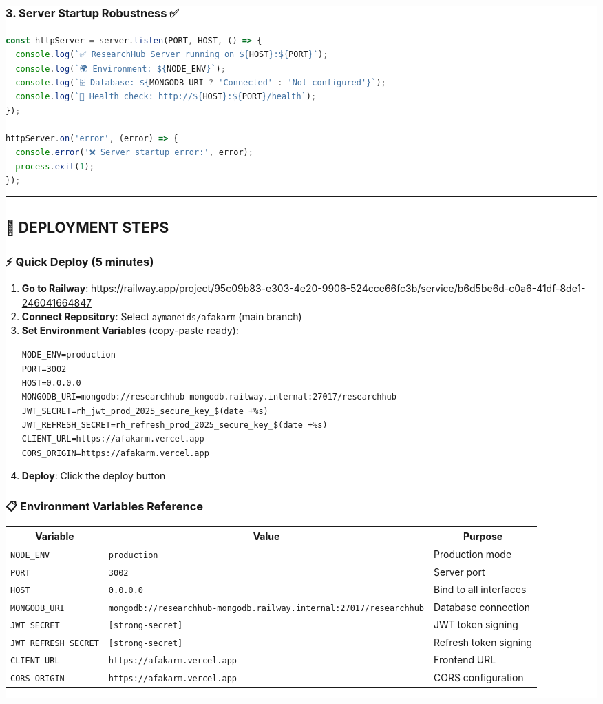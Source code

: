 ### 3. **Server Startup Robustness** ✅
```typescript
const httpServer = server.listen(PORT, HOST, () => {
  console.log(`✅ ResearchHub Server running on ${HOST}:${PORT}`);
  console.log(`🌍 Environment: ${NODE_ENV}`);
  console.log(`🗄️ Database: ${MONGODB_URI ? 'Connected' : 'Not configured'}`);
  console.log(`🏥 Health check: http://${HOST}:${PORT}/health`);
});

httpServer.on('error', (error) => {
  console.error('❌ Server startup error:', error);
  process.exit(1);
});
```

---

## 🚀 DEPLOYMENT STEPS

### ⚡ Quick Deploy (5 minutes)
1. **Go to Railway**: https://railway.app/project/95c09b83-e303-4e20-9906-524cce66fc3b/service/b6d5be6d-c0a6-41df-8de1-246041664847
2. **Connect Repository**: Select `aymaneids/afakarm` (main branch)
3. **Set Environment Variables** (copy-paste ready):
   ```
   NODE_ENV=production
   PORT=3002
   HOST=0.0.0.0
   MONGODB_URI=mongodb://researchhub-mongodb.railway.internal:27017/researchhub
   JWT_SECRET=rh_jwt_prod_2025_secure_key_$(date +%s)
   JWT_REFRESH_SECRET=rh_refresh_prod_2025_secure_key_$(date +%s)
   CLIENT_URL=https://afakarm.vercel.app
   CORS_ORIGIN=https://afakarm.vercel.app
   ```
4. **Deploy**: Click the deploy button

### 📋 Environment Variables Reference
| Variable | Value | Purpose |
|----------|-------|---------|
| `NODE_ENV` | `production` | Production mode |
| `PORT` | `3002` | Server port |
| `HOST` | `0.0.0.0` | Bind to all interfaces |
| `MONGODB_URI` | `mongodb://researchhub-mongodb.railway.internal:27017/researchhub` | Database connection |
| `JWT_SECRET` | `[strong-secret]` | JWT token signing |
| `JWT_REFRESH_SECRET` | `[strong-secret]` | Refresh token signing |
| `CLIENT_URL` | `https://afakarm.vercel.app` | Frontend URL |
| `CORS_ORIGIN` | `https://afakarm.vercel.app` | CORS configuration |

---